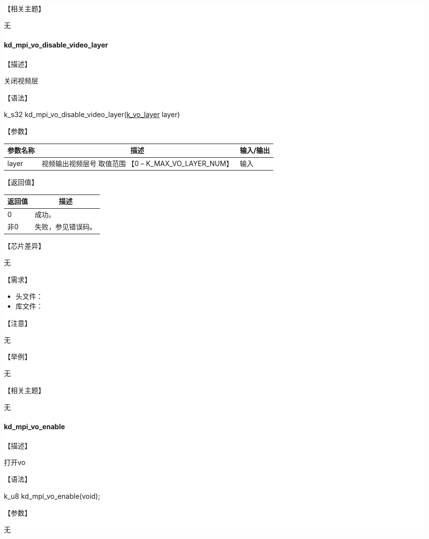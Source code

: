 【相关主题】

无

#### kd_mpi_vo_disable_video_layer

【描述】

关闭视频层

【语法】

k_s32 kd_mpi_vo_disable_video_layer([k_vo_layer](#k_vo_layer) layer)

【参数】

| 参数名称 | 描述                                                 | 输入/输出 |
|----------|------------------------------------------------------|-----------|
| layer    | 视频输出视频层号 取值范围 【0 – K_MAX_VO_LAYER_NUM】 | 输入      |

【返回值】

| 返回值 | 描述               |
|--------|--------------------|
| 0      | 成功。             |
| 非0    | 失败，参见错误码。 |

【芯片差异】

无

【需求】

- 头文件：
- 库文件：

【注意】

无

【举例】

无

【相关主题】

无

#### kd_mpi_vo_enable

【描述】

打开vo

【语法】

k_u8 kd_mpi_vo_enable(void);

【参数】

无
